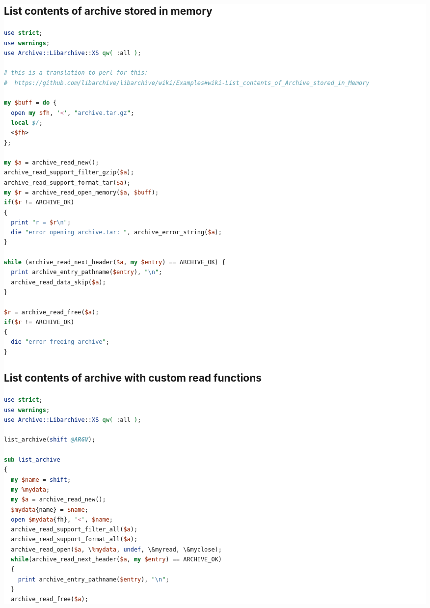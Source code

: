 
## List contents of archive stored in memory

```perl
use strict;
use warnings;
use Archive::Libarchive::XS qw( :all );

# this is a translation to perl for this:
#  https://github.com/libarchive/libarchive/wiki/Examples#wiki-List_contents_of_Archive_stored_in_Memory

my $buff = do {
  open my $fh, '<', "archive.tar.gz";
  local $/;
  <$fh>
};

my $a = archive_read_new();
archive_read_support_filter_gzip($a);
archive_read_support_format_tar($a);
my $r = archive_read_open_memory($a, $buff);
if($r != ARCHIVE_OK)
{
  print "r = $r\n";
  die "error opening archive.tar: ", archive_error_string($a);
}

while (archive_read_next_header($a, my $entry) == ARCHIVE_OK) {
  print archive_entry_pathname($entry), "\n";
  archive_read_data_skip($a);
}

$r = archive_read_free($a);
if($r != ARCHIVE_OK)
{
  die "error freeing archive";
}
```

## List contents of archive with custom read functions

```perl
use strict;
use warnings;
use Archive::Libarchive::XS qw( :all );

list_archive(shift @ARGV);

sub list_archive
{
  my $name = shift;
  my %mydata;
  my $a = archive_read_new();
  $mydata{name} = $name;
  open $mydata{fh}, '<', $name;
  archive_read_support_filter_all($a);
  archive_read_support_format_all($a);
  archive_read_open($a, \%mydata, undef, \&myread, \&myclose);
  while(archive_read_next_header($a, my $entry) == ARCHIVE_OK)
  {
    print archive_entry_pathname($entry), "\n";
  }
  archive_read_free($a);
```